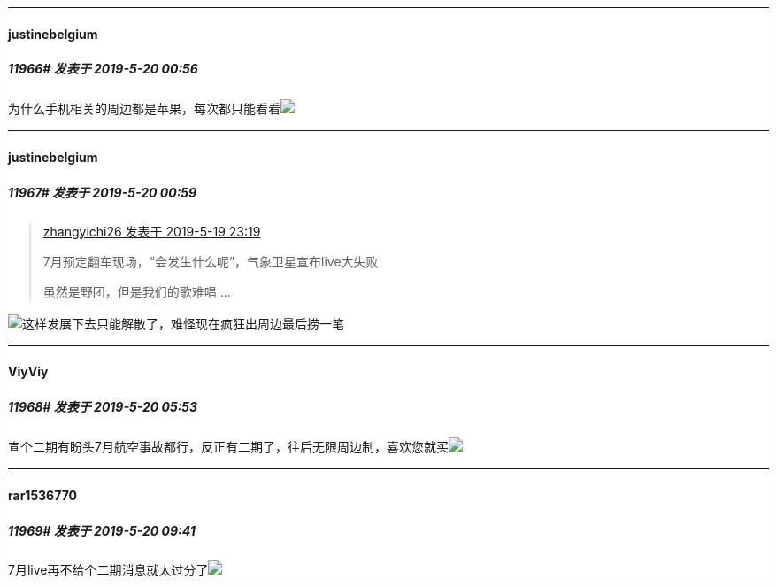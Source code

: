 
-----

####  justinebelgium  
##### 11966#       发表于 2019-5-20 00:56




为什么手机相关的周边都是苹果，每次都只能看看<img src="https://static.saraba1st.com/image/smiley/face2017/124.png" referrerpolicy="no-referrer">







-----

####  justinebelgium  
##### 11967#       发表于 2019-5-20 00:59



<blockquote><a href="httphttps://bbs.saraba1st.com/2b/forum.php?mod=redirect&amp;goto=findpost&amp;pid=43766767&amp;ptid=1772503" target="_blank">zhangyichi26 发表于 2019-5-19 23:19</a>

7月预定翻车现场，“会发生什么呢”，气象卫星宣布live大失败

虽然是野团，但是我们的歌难唱 ...</blockquote>
<img src="https://static.saraba1st.com/image/smiley/face2017/067.png" referrerpolicy="no-referrer">这样发展下去只能解散了，难怪现在疯狂出周边最后捞一笔







-----

####  ViyViy  
##### 11968#       发表于 2019-5-20 05:53




宣个二期有盼头7月航空事故都行，反正有二期了，往后无限周边制，喜欢您就买<img src="https://static.saraba1st.com/image/smiley/face2017/067.png" referrerpolicy="no-referrer">







-----

####  rar1536770  
##### 11969#       发表于 2019-5-20 09:41




7月live再不给个二期消息就太过分了<img src="https://static.saraba1st.com/image/smiley/face2017/001.png" referrerpolicy="no-referrer">


